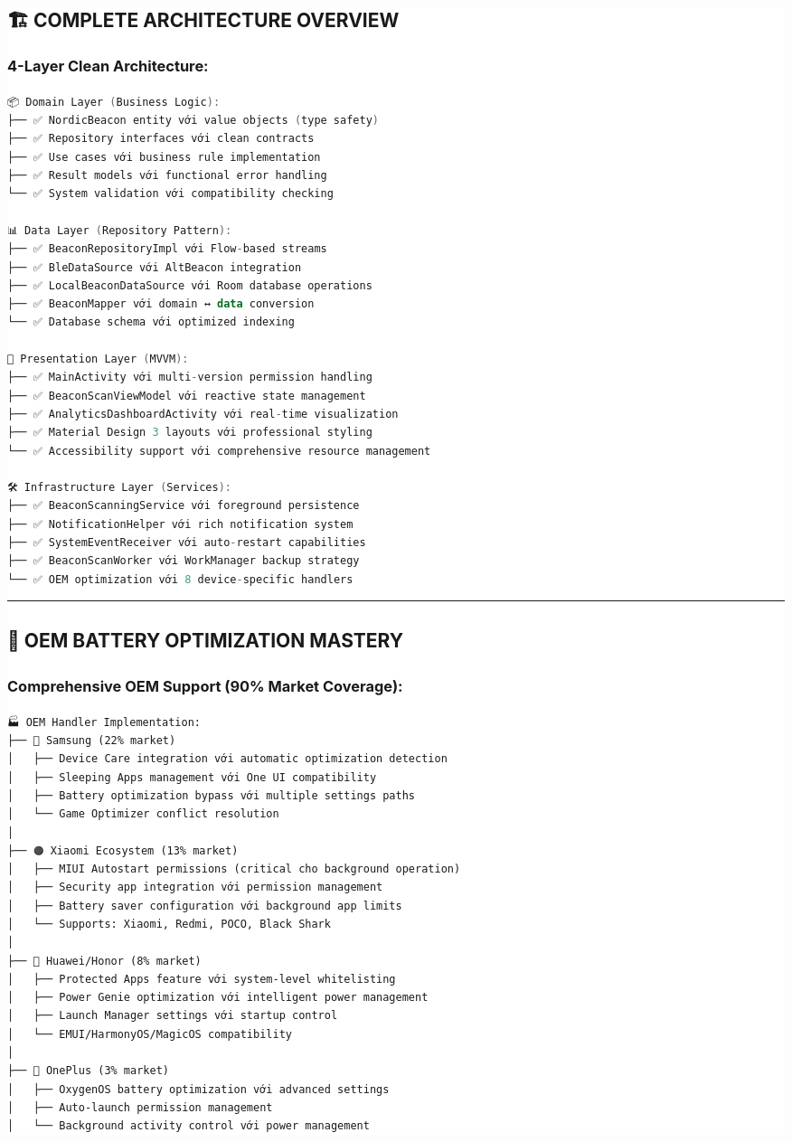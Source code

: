 
## 🏗️ **COMPLETE ARCHITECTURE OVERVIEW**

### **4-Layer Clean Architecture:**
```kotlin
📦 Domain Layer (Business Logic):
├── ✅ NordicBeacon entity với value objects (type safety)
├── ✅ Repository interfaces với clean contracts  
├── ✅ Use cases với business rule implementation
├── ✅ Result models với functional error handling
└── ✅ System validation với compatibility checking

📊 Data Layer (Repository Pattern):
├── ✅ BeaconRepositoryImpl với Flow-based streams
├── ✅ BleDataSource với AltBeacon integration
├── ✅ LocalBeaconDataSource với Room database operations
├── ✅ BeaconMapper với domain ↔ data conversion
└── ✅ Database schema với optimized indexing

🎨 Presentation Layer (MVVM):
├── ✅ MainActivity với multi-version permission handling  
├── ✅ BeaconScanViewModel với reactive state management
├── ✅ AnalyticsDashboardActivity với real-time visualization
├── ✅ Material Design 3 layouts với professional styling
└── ✅ Accessibility support với comprehensive resource management

🛠️ Infrastructure Layer (Services):
├── ✅ BeaconScanningService với foreground persistence
├── ✅ NotificationHelper với rich notification system
├── ✅ SystemEventReceiver với auto-restart capabilities
├── ✅ BeaconScanWorker với WorkManager backup strategy
└── ✅ OEM optimization với 8 device-specific handlers
```

---

## 🔋 **OEM BATTERY OPTIMIZATION MASTERY**

### **Comprehensive OEM Support (90% Market Coverage):**
```
🏭 OEM Handler Implementation:
├── 🔵 Samsung (22% market) 
│   ├── Device Care integration với automatic optimization detection
│   ├── Sleeping Apps management với One UI compatibility  
│   ├── Battery optimization bypass với multiple settings paths
│   └── Game Optimizer conflict resolution
│
├── 🟠 Xiaomi Ecosystem (13% market)
│   ├── MIUI Autostart permissions (critical cho background operation)
│   ├── Security app integration với permission management
│   ├── Battery saver configuration với background app limits
│   └── Supports: Xiaomi, Redmi, POCO, Black Shark
│
├── 🔴 Huawei/Honor (8% market)  
│   ├── Protected Apps feature với system-level whitelisting
│   ├── Power Genie optimization với intelligent power management
│   ├── Launch Manager settings với startup control
│   └── EMUI/HarmonyOS/MagicOS compatibility
│
├── 🔴 OnePlus (3% market)
│   ├── OxygenOS battery optimization với advanced settings
│   ├── Auto-launch permission management
│   └── Background activity control với power management
```